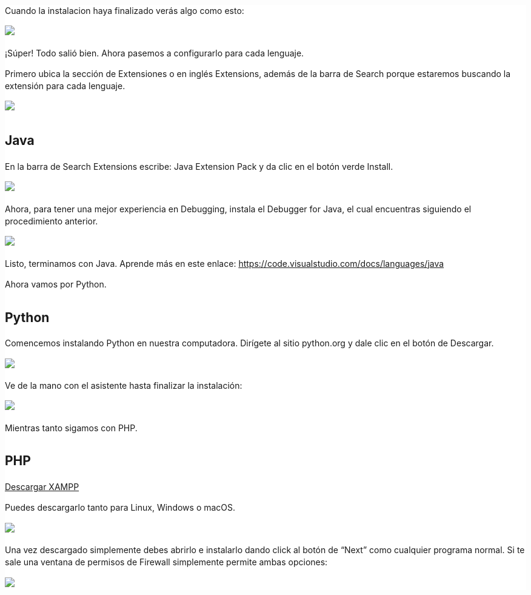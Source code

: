 Cuando la instalacion haya finalizado verás algo como esto:

![](https://static.platzi.com/media/user_upload/2-075cef8f-63d8-482b-b999-b8edc2d7413c.jpg)

¡Súper! Todo salió bien. Ahora pasemos a configurarlo para cada lenguaje.

Primero ubica la sección de Extensiones o en inglés Extensions, además de la barra de Search porque estaremos buscando la extensión para cada lenguaje.

![](https://static.platzi.com/media/user_upload/3-212e4876-a8e1-4935-a68a-ca39b650c87f.jpg)

## **Java**
En la barra de Search Extensions escribe: Java Extension Pack y da clic en el botón verde Install.

![](https://static.platzi.com/media/user_upload/4-005f7353-de0b-41d3-9c71-3a232ebc9d88.jpg)

Ahora, para tener una mejor experiencia en Debugging, instala el Debugger for Java, el cual encuentras siguiendo el procedimiento anterior.

![](https://static.platzi.com/media/user_upload/5-ef8920b2-6561-4ad0-aa35-7b8d95864e77.jpg)

Listo, terminamos con Java. Aprende más en este enlace: https://code.visualstudio.com/docs/languages/java

Ahora vamos por Python.

## **Python**

Comencemos instalando Python en nuestra computadora. Dirígete al sitio python.org y dale clic en el botón de Descargar.

![](https://static.platzi.com/media/user_upload/6-3b59a5d1-1066-4568-8932-07d4e396ebd7.jpg)

Ve de la mano con el asistente hasta finalizar la instalación:

![](https://static.platzi.com/media/user_upload/7-7735af7a-c904-4ba5-89eb-2dac0034b050.jpg)

Mientras tanto sigamos con PHP.

## **PHP**

[Descargar XAMPP](https://www.apachefriends.org/es/index.html)

Puedes descargarlo tanto para Linux, Windows o macOS.

![](https://static.platzi.com/media/user_upload/XAMPP-37f0c5f9-3db1-4bc2-9a4a-67477307f5fb.jpg)

Una vez descargado simplemente debes abrirlo e instalarlo dando click al botón de “Next” como cualquier programa normal. Si te sale una ventana de permisos de Firewall simplemente permite ambas opciones:

![](https://static.platzi.com/media/user_upload/Captura%20de%20pantalla%20de%202021-09-10%2010-33-21-b52d96fc-a6e5-4274-88cf-143ea59a24d2.jpg)
